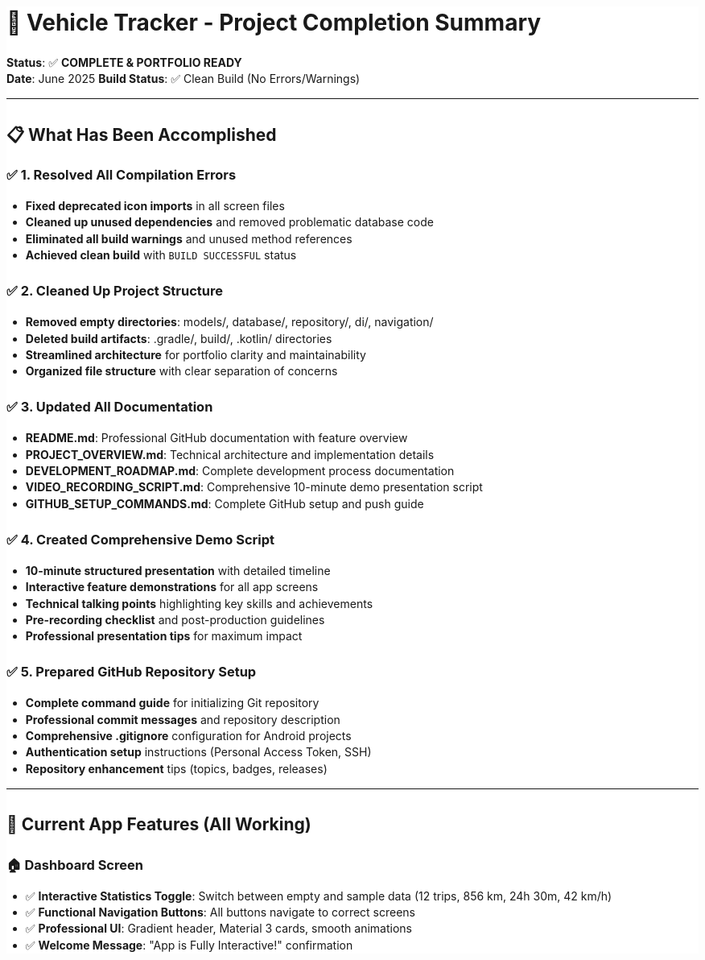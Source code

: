 # 🎉 Vehicle Tracker - Project Completion Summary

**Status**: ✅ **COMPLETE & PORTFOLIO READY**  
**Date**: June 2025
**Build Status**: ✅ Clean Build (No Errors/Warnings)

---

## 📋 **What Has Been Accomplished**

### ✅ **1. Resolved All Compilation Errors**
- **Fixed deprecated icon imports** in all screen files
- **Cleaned up unused dependencies** and removed problematic database code
- **Eliminated all build warnings** and unused method references
- **Achieved clean build** with `BUILD SUCCESSFUL` status

### ✅ **2. Cleaned Up Project Structure**
- **Removed empty directories**: models/, database/, repository/, di/, navigation/
- **Deleted build artifacts**: .gradle/, build/, .kotlin/ directories
- **Streamlined architecture** for portfolio clarity and maintainability
- **Organized file structure** with clear separation of concerns

### ✅ **3. Updated All Documentation**
- **README.md**: Professional GitHub documentation with feature overview
- **PROJECT_OVERVIEW.md**: Technical architecture and implementation details  
- **DEVELOPMENT_ROADMAP.md**: Complete development process documentation
- **VIDEO_RECORDING_SCRIPT.md**: Comprehensive 10-minute demo presentation script
- **GITHUB_SETUP_COMMANDS.md**: Complete GitHub setup and push guide

### ✅ **4. Created Comprehensive Demo Script**
- **10-minute structured presentation** with detailed timeline
- **Interactive feature demonstrations** for all app screens
- **Technical talking points** highlighting key skills and achievements
- **Pre-recording checklist** and post-production guidelines
- **Professional presentation tips** for maximum impact

### ✅ **5. Prepared GitHub Repository Setup**
- **Complete command guide** for initializing Git repository
- **Professional commit messages** and repository description
- **Comprehensive .gitignore** configuration for Android projects
- **Authentication setup** instructions (Personal Access Token, SSH)
- **Repository enhancement** tips (topics, badges, releases)

---

## 🎯 **Current App Features (All Working)**

### 🏠 **Dashboard Screen**
- ✅ **Interactive Statistics Toggle**: Switch between empty and sample data (12 trips, 856 km, 24h 30m, 42 km/h)
- ✅ **Functional Navigation Buttons**: All buttons navigate to correct screens
- ✅ **Professional UI**: Gradient header, Material 3 cards, smooth animations
- ✅ **Welcome Message**: "App is Fully Interactive!" confirmation
